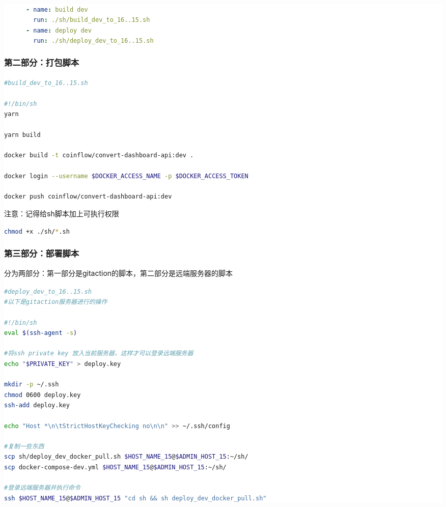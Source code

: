 ```yaml
      - name: build dev
        run: ./sh/build_dev_to_16..15.sh
      - name: deploy dev
        run: ./sh/deploy_dev_to_16..15.sh
```

### 第二部分：打包脚本

```sh
#build_dev_to_16..15.sh

#!/bin/sh
yarn

yarn build

docker build -t coinflow/convert-dashboard-api:dev .

docker login --username $DOCKER_ACCESS_NAME -p $DOCKER_ACCESS_TOKEN

docker push coinflow/convert-dashboard-api:dev
```

注意：记得给sh脚本加上可执行权限

```sh
chmod +x ./sh/*.sh
```

### 第三部分：部署脚本

分为两部分：第一部分是gitaction的脚本，第二部分是远端服务器的脚本

```sh
#deploy_dev_to_16..15.sh
#以下是gitaction服务器进行的操作

#!/bin/sh
eval $(ssh-agent -s)

#将ssh private key 放入当前服务器，这样才可以登录远端服务器
echo "$PRIVATE_KEY" > deploy.key

mkdir -p ~/.ssh
chmod 0600 deploy.key
ssh-add deploy.key

echo "Host *\n\tStrictHostKeyChecking no\n\n" >> ~/.ssh/config

#复制一些东西
scp sh/deploy_dev_docker_pull.sh $HOST_NAME_15@$ADMIN_HOST_15:~/sh/
scp docker-compose-dev.yml $HOST_NAME_15@$ADMIN_HOST_15:~/sh/

#登录远端服务器并执行命令
ssh $HOST_NAME_15@$ADMIN_HOST_15 "cd sh && sh deploy_dev_docker_pull.sh"
```
